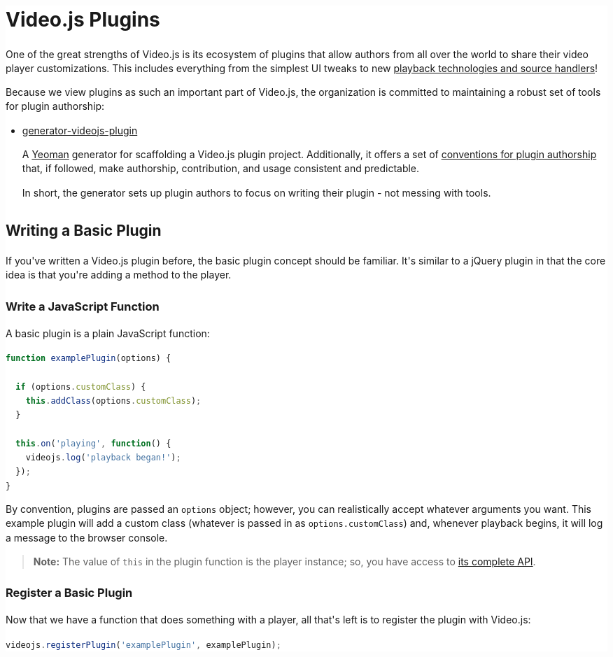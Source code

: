 # Video.js Plugins

One of the great strengths of Video.js is its ecosystem of plugins that allow authors from all over the world to share their video player customizations. This includes everything from the simplest UI tweaks to new [playback technologies and source handlers][tech]!

Because we view plugins as such an important part of Video.js, the organization is committed to maintaining a robust set of tools for plugin authorship:

* [generator-videojs-plugin][generator]

  A [Yeoman][yeoman] generator for scaffolding a Video.js plugin project. Additionally, it offers a set of [conventions for plugin authorship][standards] that, if followed, make authorship, contribution, and usage consistent and predictable.

  In short, the generator sets up plugin authors to focus on writing their plugin - not messing with tools.

## Writing a Basic Plugin

If you've written a Video.js plugin before, the basic plugin concept should be familiar. It's similar to a jQuery plugin in that the core idea is that you're adding a method to the player.

### Write a JavaScript Function

A basic plugin is a plain JavaScript function:

```js
function examplePlugin(options) {

  if (options.customClass) {
    this.addClass(options.customClass);
  }

  this.on('playing', function() {
    videojs.log('playback began!');
  });
}
```

By convention, plugins are passed an `options` object; however, you can realistically accept whatever arguments you want. This example plugin will add a custom class (whatever is passed in as `options.customClass`) and, whenever playback begins, it will log a message to the browser console.

> **Note:** The value of `this` in the plugin function is the player instance; so, you have access to [its complete API][api-player].

### Register a Basic Plugin

Now that we have a function that does something with a player, all that's left is to register the plugin with Video.js:

```js
videojs.registerPlugin('examplePlugin', examplePlugin);
```


[components]: /docs/guides/components.md
[tech]: /docs/guides/tech.md
[api-player]: https://docs.videojs.com/Player.html
[api-plugin]: https://docs.videojs.com/Plugin.html
[generator]: https://github.com/videojs/generator-videojs-plugin
[spellbook]: https://github.com/videojs/spellbook
[standards]: https://github.com/videojs/generator-videojs-plugin/blob/master/docs/standards.md
[yeoman]: http://yeoman.io
